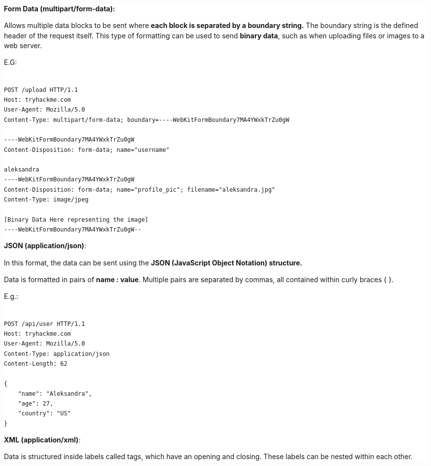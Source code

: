**Form Data (multipart/form-data):**

Allows multiple data blocks to be sent where **each block is separated by a boundary string.**
The boundary string is the defined header of the request itself. 
This type of formatting can be used to send **binary data**, such as when uploading files or images to a web server.

E.G:
```

POST /upload HTTP/1.1
Host: tryhackme.com
User-Agent: Mozilla/5.0
Content-Type: multipart/form-data; boundary=----WebKitFormBoundary7MA4YWxkTrZu0gW

----WebKitFormBoundary7MA4YWxkTrZu0gW
Content-Disposition: form-data; name="username"

aleksandra
----WebKitFormBoundary7MA4YWxkTrZu0gW
Content-Disposition: form-data; name="profile_pic"; filename="aleksandra.jpg"
Content-Type: image/jpeg

[Binary Data Here representing the image]
----WebKitFormBoundary7MA4YWxkTrZu0gW--

```

**JSON (application/json)**:

In this format, the data can be sent using the **JSON (JavaScript Object Notation) structure.**

Data is formatted in pairs of **name : value**. Multiple pairs are separated by commas, all contained within curly braces { }.

E.g.:

```

POST /api/user HTTP/1.1
Host: tryhackme.com
User-Agent: Mozilla/5.0
Content-Type: application/json
Content-Length: 62

{
    "name": "Aleksandra",
    "age": 27,
    "country": "US"
}

```

**XML (application/xml)**:

Data is structured inside labels called tags, which have an opening and closing. 
These labels can be nested within each other.
